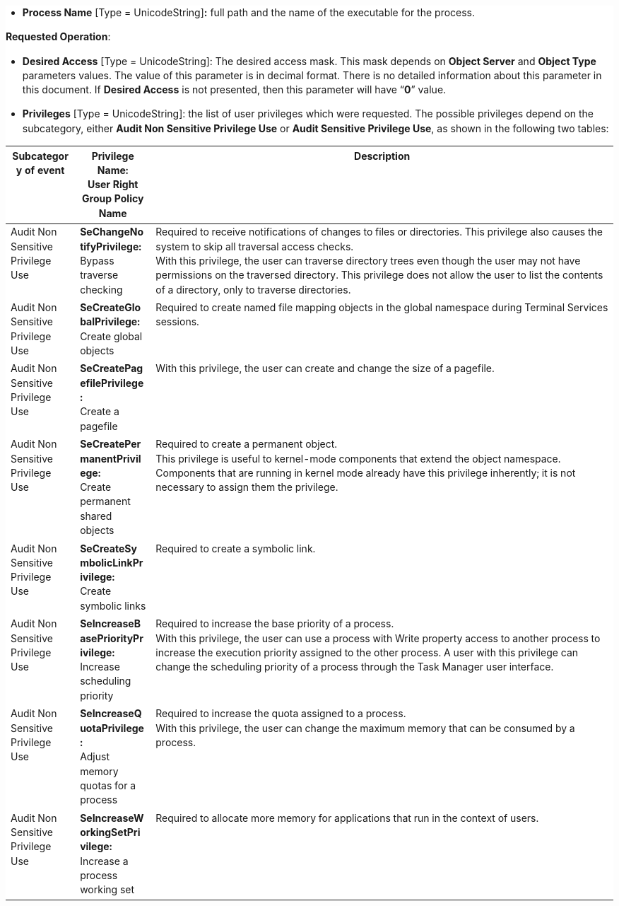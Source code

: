 -   **Process Name** \[Type = UnicodeString\]**:** full path and the name of the executable for the process.

**Requested Operation**:

-   **Desired Access** \[Type = UnicodeString\]: The desired access mask. This mask depends on **Object Server** and **Object Type** parameters values. The value of this parameter is in decimal format. There is no detailed information about this parameter in this document. If **Desired Access** is not presented, then this parameter will have “**0**” value.

-   **Privileges** \[Type = UnicodeString\]: the list of user privileges which were requested. The possible privileges depend on the subcategory, either **Audit Non Sensitive Privilege Use** or **Audit Sensitive Privilege Use**, as shown in the following two tables:

|     **Subcategory of event**      |                        **Privilege Name: <br>User Right Group Policy Name**                         |                                                                                                                                                                                           **Description**                                                                                                                                                                                           |
|-----------------------------------|-----------------------------------------------------------------------------------------------------|-----------------------------------------------------------------------------------------------------------------------------------------------------------------------------------------------------------------------------------------------------------------------------------------------------------------------------------------------------------------------------------------------------|
| Audit Non Sensitive Privilege Use |               <b>SeChangeNotifyPrivilege: <br></b>Bypass traverse checking                | Required to receive notifications of changes to files or directories. This privilege also causes the system to skip all traversal access checks. <br>With this privilege, the user can traverse directory trees even though the user may not have permissions on the traversed directory. This privilege does not allow the user to list the contents of a directory, only to traverse directories. |
| Audit Non Sensitive Privilege Use |                 <b>SeCreateGlobalPrivilege: <br></b>Create global objects                 |                                                                                                                                              Required to create named file mapping objects in the global namespace during Terminal Services sessions.                                                                                                                                               |
| Audit Non Sensitive Privilege Use |                  <b>SeCreatePagefilePrivilege: <br></b>Create a pagefile                  |                                                                                                                                                             With this privilege, the user can create and change the size of a pagefile.                                                                                                                                                             |
| Audit Non Sensitive Privilege Use |          <b>SeCreatePermanentPrivilege: <br></b>Create permanent shared objects           |                                                                Required to create a permanent object. <br>This privilege is useful to kernel-mode components that extend the object namespace. Components that are running in kernel mode already have this privilege inherently; it is not necessary to assign them the privilege.                                                                 |
| Audit Non Sensitive Privilege Use |              <b>SeCreateSymbolicLinkPrivilege: <br></b>Create symbolic links              |                                                                                                                                                                                 Required to create a symbolic link.                                                                                                                                                                                 |
| Audit Non Sensitive Privilege Use |         <b>SeIncreaseBasePriorityPrivilege: <br></b>Increase scheduling priority          |                             Required to increase the base priority of a process.<br>With this privilege, the user can use a process with Write property access to another process to increase the execution priority assigned to the other process. A user with this privilege can change the scheduling priority of a process through the Task Manager user interface.                             |
| Audit Non Sensitive Privilege Use |          <b>SeIncreaseQuotaPrivilege: <br></b>Adjust memory quotas for a process          |                                                                                                                      Required to increase the quota assigned to a process. <br>With this privilege, the user can change the maximum memory that can be consumed by a process.                                                                                                                       |
| Audit Non Sensitive Privilege Use |         <b>SeIncreaseWorkingSetPrivilege: <br></b>Increase a process working set          |                                                                                                                                                         Required to allocate more memory for applications that run in the context of users.                                                                                                                                                         |